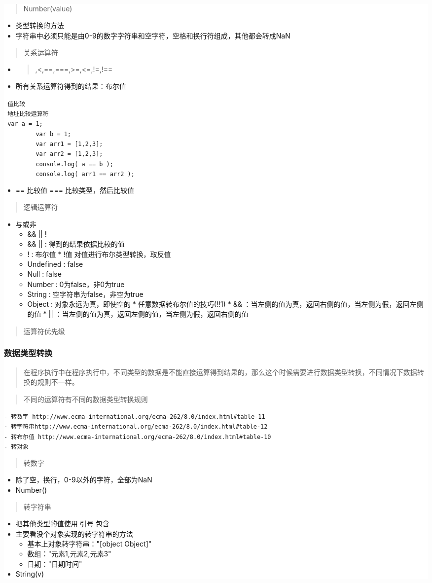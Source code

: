 > Number(value)
* 类型转换的方法
* 字符串中必须只能是由0-9的数字字符串和空字符，空格和换行符组成，其他都会转成NaN
> 关系运算符
* >,<,==,===,>=,<=,!=,!==
* 所有关系运算符得到的结果：布尔值
        

```
 值比较
 地址比较运算符
 var a = 1;
         var b = 1;
         var arr1 = [1,2,3];
         var arr2 = [1,2,3];
         console.log( a == b );
         console.log( arr1 == arr2 );
```
*   == 比较值
 === 比较类型，然后比较值
> 逻辑运算符
   *   与或非
         *   && || !
         *   && || : 得到的结果依据比较的值
         *   ! : 布尔值
    * !值 对值进行布尔类型转换，取反值
        * Undefined : false
        * Null : false
        * Number : 0为false，非0为true
        * String : 空字符串为false，非空为true
        * Object : 对象永远为真，即使空的
     * 任意数据转布尔值的技巧(!!1)
    * && ：当左侧的值为真，返回右侧的值，当左侧为假，返回左侧的值
    * || ：当左侧的值为真，返回左侧的值，当左侧为假，返回右侧的值
> 运算符优先级

### 数据类型转换
> 在程序执行中在程序执行中，不同类型的数据是不能直接运算得到结果的，那么这个时候需要进行数据类型转换，不同情况下数据转换的规则不一样。

> 不同的运算符有不同的数据类型转换规则

    - 转数字 http://www.ecma-international.org/ecma-262/8.0/index.html#table-11
    - 转字符串http://www.ecma-international.org/ecma-262/8.0/index.html#table-12
    - 转布尔值 http://www.ecma-international.org/ecma-262/8.0/index.html#table-10
    - 转对象
> 转数字

* 除了空，换行，0-9以外的字符，全部为NaN
* Number()

> 转字符串
* 把其他类型的值使用 引号 包含
* 主要看没个对象实现的转字符串的方法
    * 基本上对象转字符串："[object Object]"
    * 数组："元素1,元素2,元素3"
    * 日期："日期时间"
* String(v)    
